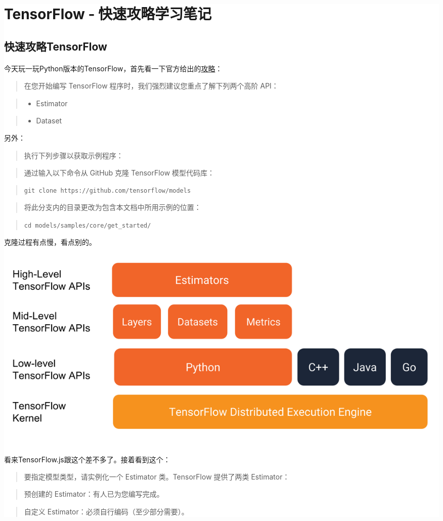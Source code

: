 # TensorFlow - 快速攻略学习笔记

## 快速攻略TensorFlow

今天玩一玩Python版本的TensorFlow，首先看一下官方给出的[攻略](https://tensorflow.google.cn/get_started/get_started_for_beginners "Graph Execution 使用入门")：

>在您开始编写 TensorFlow 程序时，我们强烈建议您重点了解下列两个高阶 API：

> - Estimator

> - Dataset

另外：

>执行下列步骤以获取示例程序：

>通过输入以下命令从 GitHub 克隆 TensorFlow 模型代码库：

>```git clone https://github.com/tensorflow/models```

>将此分支内的目录更改为包含本文档中所用示例的位置：

>```cd models/samples/core/get_started/```

克隆过程有点慢，看点别的。

![](imgs/tensorflow_programming_environment.png)

看来TensorFlow.js跟这个差不多了。接着看到这个：

>要指定模型类型，请实例化一个 Estimator 类。TensorFlow 提供了两类 Estimator：

>预创建的 Estimator：有人已为您编写完成。

>自定义 Estimator：必须自行编码（至少部分需要）。
